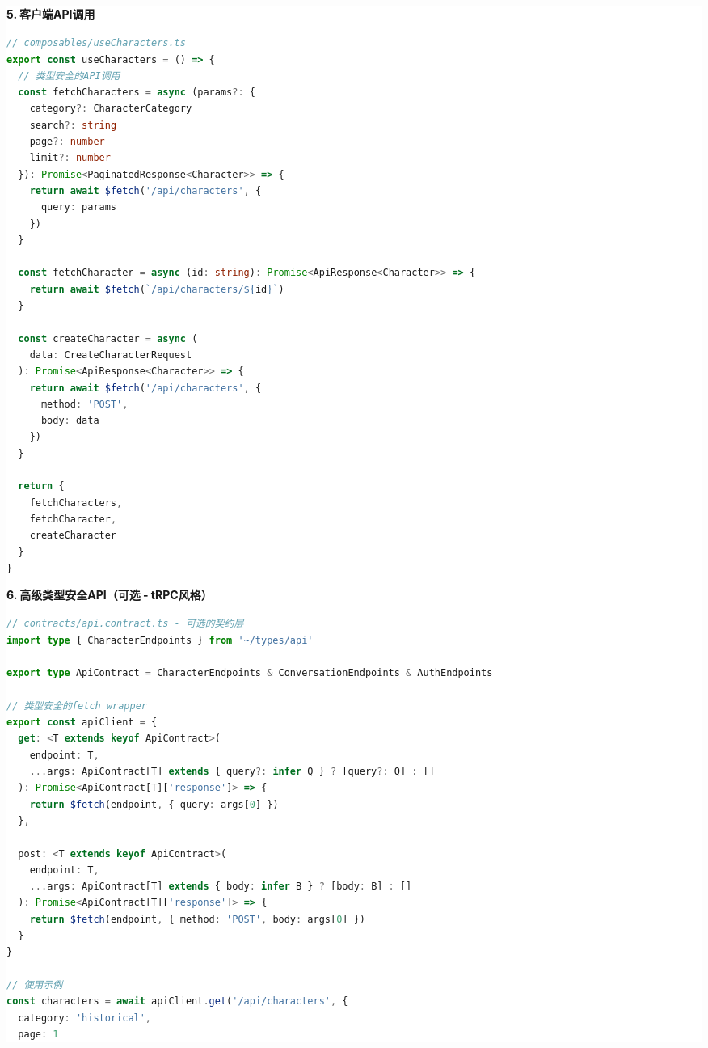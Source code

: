 **5. 客户端API调用**
```typescript
// composables/useCharacters.ts
export const useCharacters = () => {
  // 类型安全的API调用
  const fetchCharacters = async (params?: {
    category?: CharacterCategory
    search?: string
    page?: number
    limit?: number
  }): Promise<PaginatedResponse<Character>> => {
    return await $fetch('/api/characters', {
      query: params
    })
  }
  
  const fetchCharacter = async (id: string): Promise<ApiResponse<Character>> => {
    return await $fetch(`/api/characters/${id}`)
  }
  
  const createCharacter = async (
    data: CreateCharacterRequest
  ): Promise<ApiResponse<Character>> => {
    return await $fetch('/api/characters', {
      method: 'POST',
      body: data
    })
  }
  
  return {
    fetchCharacters,
    fetchCharacter,
    createCharacter
  }
}
```

**6. 高级类型安全API（可选 - tRPC风格）**
```typescript
// contracts/api.contract.ts - 可选的契约层
import type { CharacterEndpoints } from '~/types/api'

export type ApiContract = CharacterEndpoints & ConversationEndpoints & AuthEndpoints

// 类型安全的fetch wrapper
export const apiClient = {
  get: <T extends keyof ApiContract>(
    endpoint: T,
    ...args: ApiContract[T] extends { query?: infer Q } ? [query?: Q] : []
  ): Promise<ApiContract[T]['response']> => {
    return $fetch(endpoint, { query: args[0] })
  },
  
  post: <T extends keyof ApiContract>(
    endpoint: T,
    ...args: ApiContract[T] extends { body: infer B } ? [body: B] : []
  ): Promise<ApiContract[T]['response']> => {
    return $fetch(endpoint, { method: 'POST', body: args[0] })
  }
}

// 使用示例
const characters = await apiClient.get('/api/characters', { 
  category: 'historical',
  page: 1 
```